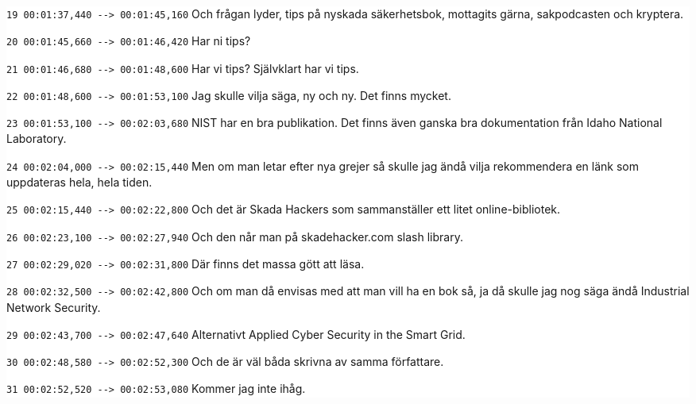 
`19 00:01:37,440 --> 00:01:45,160`
Och frågan lyder, tips på nyskada säkerhetsbok, mottagits gärna, sakpodcasten och kryptera.



`20 00:01:45,660 --> 00:01:46,420`
Har ni tips?



`21 00:01:46,680 --> 00:01:48,600`
Har vi tips? Självklart har vi tips.



`22 00:01:48,600 --> 00:01:53,100`
Jag skulle vilja säga, ny och ny. Det finns mycket.



`23 00:01:53,100 --> 00:02:03,680`
NIST har en bra publikation. Det finns även ganska bra dokumentation från Idaho National Laboratory.



`24 00:02:04,000 --> 00:02:15,440`
Men om man letar efter nya grejer så skulle jag ändå vilja rekommendera en länk som uppdateras hela, hela tiden.



`25 00:02:15,440 --> 00:02:22,800`
Och det är Skada Hackers som sammanställer ett litet online-bibliotek.



`26 00:02:23,100 --> 00:02:27,940`
Och den når man på skadehacker.com slash library.



`27 00:02:29,020 --> 00:02:31,800`
Där finns det massa gött att läsa.



`28 00:02:32,500 --> 00:02:42,800`
Och om man då envisas med att man vill ha en bok så, ja då skulle jag nog säga ändå Industrial Network Security.



`29 00:02:43,700 --> 00:02:47,640`
Alternativt Applied Cyber Security in the Smart Grid.



`30 00:02:48,580 --> 00:02:52,300`
Och de är väl båda skrivna av samma författare.



`31 00:02:52,520 --> 00:02:53,080`
Kommer jag inte ihåg.


